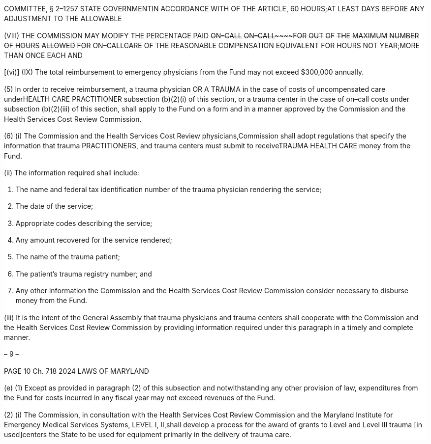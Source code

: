 COMMITTEE, § 2–1257 STATE GOVERNMENTIN ACCORDANCE WITH OF THE
ARTICLE, 60 HOURS;AT LEAST DAYS BEFORE ANY ADJUSTMENT TO THE ALLOWABLE

(VIII) THE COMMISSION MAY MODIFY THE PERCENTAGE PAID
~~ON–CALL~~ ~~ON–CALL~~~~FOR~~ ~~OUT~~ ~~OF~~ ~~THE~~ ~~MAXIMUM~~ ~~NUMBER~~ ~~OF~~ ~~HOURS~~ ~~ALLOWED~~ ~~FOR~~
ON–CALL~~CARE~~ OF THE REASONABLE COMPENSATION EQUIVALENT FOR HOURS NOT
YEAR;MORE THAN ONCE EACH AND

[(vi)] (IX) The total reimbursement to emergency physicians from
the Fund may not exceed $300,000 annually.

(5) In order to receive reimbursement, a trauma physician OR A TRAUMA
in the case of costs of uncompensated care underHEALTH CARE PRACTITIONER
subsection (b)(2)(i) of this section, or a trauma center in the case of on–call costs under
subsection (b)(2)(iii) of this section, shall apply to the Fund on a form and in a manner
approved by the Commission and the Health Services Cost Review Commission.

(6) (i) The Commission and the Health Services Cost Review
physicians,Commission shall adopt regulations that specify the information that trauma
PRACTITIONERS, and trauma centers must submit to receiveTRAUMA HEALTH CARE
money from the Fund.

(ii) The information required shall include:

1. The name and federal tax identification number of the
trauma physician rendering the service;

2. The date of the service;

3. Appropriate codes describing the service;

4. Any amount recovered for the service rendered;

5. The name of the trauma patient;

6. The patient’s trauma registry number; and

7. Any other information the Commission and the Health
Services Cost Review Commission consider necessary to disburse money from the Fund.

(iii) It is the intent of the General Assembly that trauma physicians
and trauma centers shall cooperate with the Commission and the Health Services Cost
Review Commission by providing information required under this paragraph in a timely
and complete manner.

– 9 –

PAGE 10
Ch. 718 2024 LAWS OF MARYLAND

(e) (1) Except as provided in paragraph (2) of this subsection and
notwithstanding any other provision of law, expenditures from the Fund for costs incurred
in any fiscal year may not exceed revenues of the Fund.

(2) (i) The Commission, in consultation with the Health Services Cost
Review Commission and the Maryland Institute for Emergency Medical Services Systems,
LEVEL I, II,shall develop a process for the award of grants to Level and Level III trauma
[in used]centers the State to be used for equipment primarily in the delivery of trauma
care.
